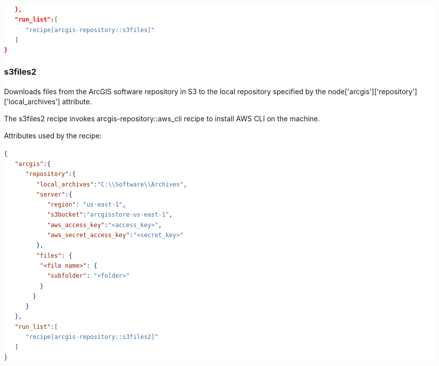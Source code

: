 ```JSON
   },
   "run_list":[
      "recipe[arcgis-repository::s3files]"
   ]
}
```

### s3files2

Downloads files from the ArcGIS software repository in S3 to the local repository specified by the node['arcgis']['repository']['local_archives'] attribute.

The s3files2 recipe invokes arcgis-repository::aws_cli recipe to install AWS CLI on the machine.

Attributes used by the recipe:

```JSON
{
   "arcgis":{
      "repository":{
         "local_archives":"C:\\Software\\Archives",
         "server":{
            "region": "us-east-1",
            "s3bucket":"arcgisstore-us-east-1",
            "aws_access_key":"<access_key>",
            "aws_secret_access_key":"<secret_key>"
         },
         "files": {
          "<file name>": {
            "subfolder": "<folder>"
          }
        }
      }
   },
   "run_list":[
      "recipe[arcgis-repository::s3files2]"
   ]
}
```
